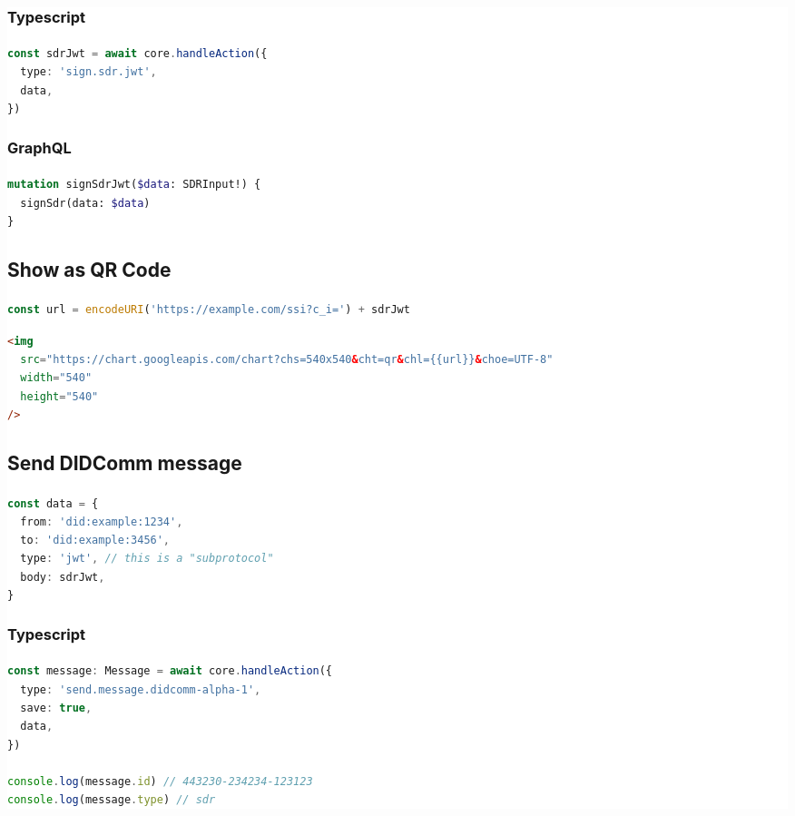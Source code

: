### Typescript

```typescript
const sdrJwt = await core.handleAction({
  type: 'sign.sdr.jwt',
  data,
})
```

### GraphQL

```graphql
mutation signSdrJwt($data: SDRInput!) {
  signSdr(data: $data)
}
```

## Show as QR Code

```typescript
const url = encodeURI('https://example.com/ssi?c_i=') + sdrJwt
```

```html
<img
  src="https://chart.googleapis.com/chart?chs=540x540&cht=qr&chl={{url}}&choe=UTF-8"
  width="540"
  height="540"
/>
```

## Send DIDComm message

```typescript
const data = {
  from: 'did:example:1234',
  to: 'did:example:3456',
  type: 'jwt', // this is a "subprotocol"
  body: sdrJwt,
}
```

### Typescript

```typescript
const message: Message = await core.handleAction({
  type: 'send.message.didcomm-alpha-1',
  save: true,
  data,
})

console.log(message.id) // 443230-234234-123123
console.log(message.type) // sdr
```
